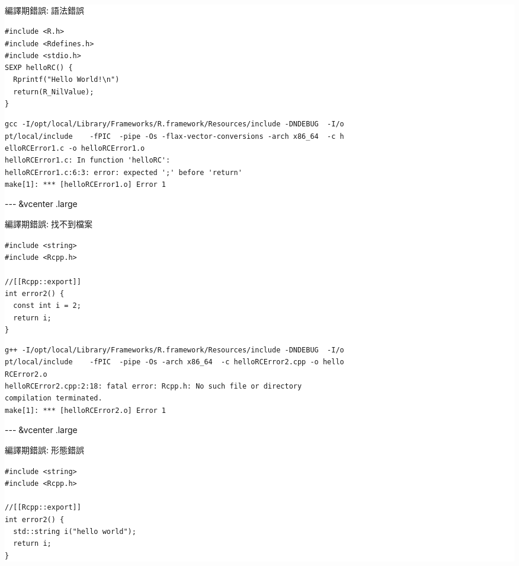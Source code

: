 編譯期錯誤: 語法錯誤

```
#include <R.h>
#include <Rdefines.h>
#include <stdio.h>
SEXP helloRC() {
  Rprintf("Hello World!\n")
  return(R_NilValue);
}

```

```
gcc -I/opt/local/Library/Frameworks/R.framework/Resources/include -DNDEBUG  -I/o
pt/local/include    -fPIC  -pipe -Os -flax-vector-conversions -arch x86_64  -c h
elloRCError1.c -o helloRCError1.o
helloRCError1.c: In function 'helloRC':
helloRCError1.c:6:3: error: expected ';' before 'return'
make[1]: *** [helloRCError1.o] Error 1

```

--- &vcenter .large

編譯期錯誤: 找不到檔案

```
#include <string>
#include <Rcpp.h>

//[[Rcpp::export]]
int error2() {
  const int i = 2;
  return i;
}

```

```
g++ -I/opt/local/Library/Frameworks/R.framework/Resources/include -DNDEBUG  -I/o
pt/local/include    -fPIC  -pipe -Os -arch x86_64  -c helloRCError2.cpp -o hello
RCError2.o
helloRCError2.cpp:2:18: fatal error: Rcpp.h: No such file or directory
compilation terminated.
make[1]: *** [helloRCError2.o] Error 1

```

--- &vcenter .large

編譯期錯誤: 形態錯誤

```
#include <string>
#include <Rcpp.h>

//[[Rcpp::export]]
int error2() {
  std::string i("hello world");
  return i;
}

```
